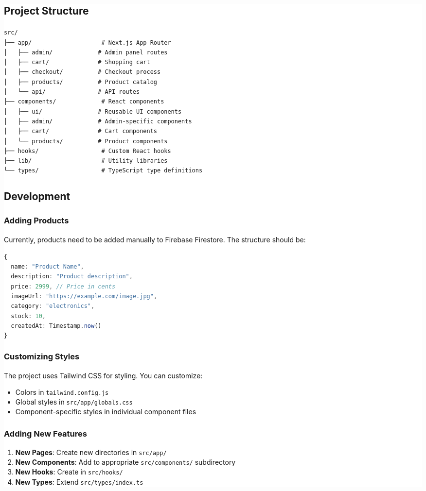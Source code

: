## Project Structure

```
src/
├── app/                    # Next.js App Router
│   ├── admin/             # Admin panel routes
│   ├── cart/              # Shopping cart
│   ├── checkout/          # Checkout process
│   ├── products/          # Product catalog
│   └── api/               # API routes
├── components/             # React components
│   ├── ui/                # Reusable UI components
│   ├── admin/             # Admin-specific components
│   ├── cart/              # Cart components
│   └── products/          # Product components
├── hooks/                  # Custom React hooks
├── lib/                    # Utility libraries
└── types/                  # TypeScript type definitions
```

## Development

### Adding Products

Currently, products need to be added manually to Firebase Firestore. The structure should be:

```typescript
{
  name: "Product Name",
  description: "Product description",
  price: 2999, // Price in cents
  imageUrl: "https://example.com/image.jpg",
  category: "electronics",
  stock: 10,
  createdAt: Timestamp.now()
}
```

### Customizing Styles

The project uses Tailwind CSS for styling. You can customize:
- Colors in `tailwind.config.js`
- Global styles in `src/app/globals.css`
- Component-specific styles in individual component files

### Adding New Features

1. **New Pages**: Create new directories in `src/app/`
2. **New Components**: Add to appropriate `src/components/` subdirectory
3. **New Hooks**: Create in `src/hooks/`
4. **New Types**: Extend `src/types/index.ts`
